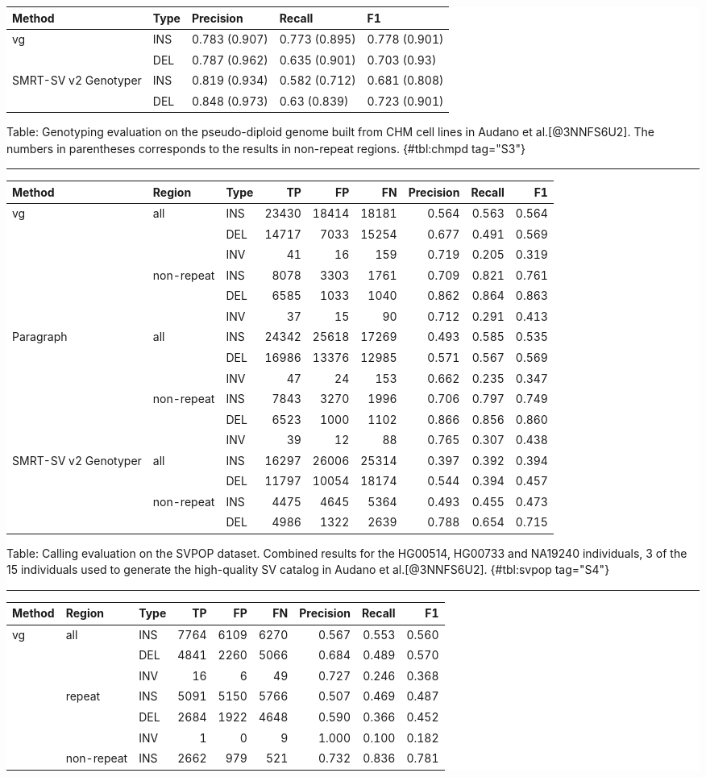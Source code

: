 
| Method               | Type | Precision     | Recall        | F1            |
|:---------------------|:-----|:--------------|:--------------|:--------------|
| vg                   | INS  | 0.783 (0.907) | 0.773 (0.895) | 0.778 (0.901) |
|                      | DEL  | 0.787 (0.962) | 0.635 (0.901) | 0.703 (0.93)  |
| SMRT-SV v2 Genotyper | INS  | 0.819 (0.934) | 0.582 (0.712) | 0.681 (0.808) |
|                      | DEL  | 0.848 (0.973) | 0.63 (0.839)  | 0.723 (0.901) |

Table: Genotyping evaluation on the pseudo-diploid genome built from CHM cell lines in Audano et al.[@3NNFS6U2].
The numbers in parentheses corresponds to the results in non-repeat regions. {#tbl:chmpd tag="S3"}

---

| Method               | Region     | Type |    TP |    FP |    FN | Precision | Recall |    F1 |
|:---------------------|:-----------|:-----|------:|------:|------:|----------:|-------:|------:|
| vg                   | all        | INS  | 23430 | 18414 | 18181 |     0.564 |  0.563 | 0.564 |
|                      |            | DEL  | 14717 |  7033 | 15254 |     0.677 |  0.491 | 0.569 |
|                      |            | INV  |    41 |    16 |   159 |     0.719 |  0.205 | 0.319 |
|                      | non-repeat | INS  |  8078 |  3303 |  1761 |     0.709 |  0.821 | 0.761 |
|                      |            | DEL  |  6585 |  1033 |  1040 |     0.862 |  0.864 | 0.863 |
|                      |            | INV  |    37 |    15 |    90 |     0.712 |  0.291 | 0.413 |
| Paragraph            | all        | INS  | 24342 | 25618 | 17269 |     0.493 |  0.585 | 0.535 |
|                      |            | DEL  | 16986 | 13376 | 12985 |     0.571 |  0.567 | 0.569 |
|                      |            | INV  |    47 |    24 |   153 |     0.662 |  0.235 | 0.347 |
|                      | non-repeat | INS  |  7843 |  3270 |  1996 |     0.706 |  0.797 | 0.749 |
|                      |            | DEL  |  6523 |  1000 |  1102 |     0.866 |  0.856 | 0.860 |
|                      |            | INV  |    39 |    12 |    88 |     0.765 |  0.307 | 0.438 |
| SMRT-SV v2 Genotyper | all        | INS  | 16297 | 26006 | 25314 |     0.397 |  0.392 | 0.394 |
|                      |            | DEL  | 11797 | 10054 | 18174 |     0.544 |  0.394 | 0.457 |
|                      | non-repeat | INS  |  4475 |  4645 |  5364 |     0.493 |  0.455 | 0.473 |
|                      |            | DEL  |  4986 |  1322 |  2639 |     0.788 |  0.654 | 0.715 |

Table: Calling evaluation on the SVPOP dataset.
Combined results for the HG00514, HG00733 and NA19240 individuals, 3 of the 15 individuals used to generate the high-quality SV catalog in Audano et al.[@3NNFS6U2]. {#tbl:svpop tag="S4"}

---

| Method               | Region                             | Type |   TP |   FP |   FN | Precision | Recall |    F1 |
|:---------------------|:-----------------------------------|:-----|-----:|-----:|-----:|----------:|-------:|------:|
| vg                   | all                                | INS  | 7764 | 6109 | 6270 |     0.567 |  0.553 | 0.560 |
|                      |                                    | DEL  | 4841 | 2260 | 5066 |     0.684 |  0.489 | 0.570 |
|                      |                                    | INV  |   16 |    6 |   49 |     0.727 |  0.246 | 0.368 |
|                      | repeat                             | INS  | 5091 | 5150 | 5766 |     0.507 |  0.469 | 0.487 |
|                      |                                    | DEL  | 2684 | 1922 | 4648 |     0.590 |  0.366 | 0.452 |
|                      |                                    | INV  |    1 |    0 |    9 |     1.000 |  0.100 | 0.182 |
|                      | non-repeat                         | INS  | 2662 |  979 |  521 |     0.732 |  0.836 | 0.781 |